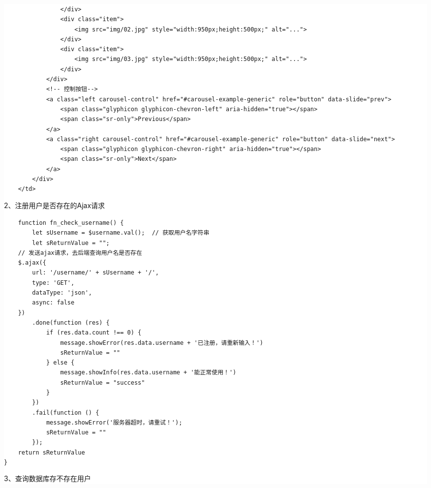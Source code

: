 ```
                </div>
                <div class="item">
                    <img src="img/02.jpg" style="width:950px;height:500px;" alt="...">
                </div>
                <div class="item">
                    <img src="img/03.jpg" style="width:950px;height:500px;" alt="...">
                </div>
            </div>
            <!-- 控制按钮-->
            <a class="left carousel-control" href="#carousel-example-generic" role="button" data-slide="prev">
                <span class="glyphicon glyphicon-chevron-left" aria-hidden="true"></span>
                <span class="sr-only">Previous</span>
            </a>
            <a class="right carousel-control" href="#carousel-example-generic" role="button" data-slide="next">
                <span class="glyphicon glyphicon-chevron-right" aria-hidden="true"></span>
                <span class="sr-only">Next</span>
            </a>
        </div>
    </td>
```

2、注册用户是否存在的Ajax请求

        function fn_check_username() {
            let sUsername = $username.val();  // 获取用户名字符串
            let sReturnValue = "";
        // 发送ajax请求，去后端查询用户名是否存在
        $.ajax({
            url: '/username/' + sUsername + '/',
            type: 'GET',
            dataType: 'json',
            async: false
        })
            .done(function (res) {
                if (res.data.count !== 0) {
                    message.showError(res.data.username + '已注册，请重新输入！')
                    sReturnValue = ""
                } else {
                    message.showInfo(res.data.username + '能正常使用！')
                    sReturnValue = "success"
                }
            })
            .fail(function () {
                message.showError('服务器超时，请重试！');
                sReturnValue = ""
            });
        return sReturnValue
    }
3、查询数据库存不存在用户
